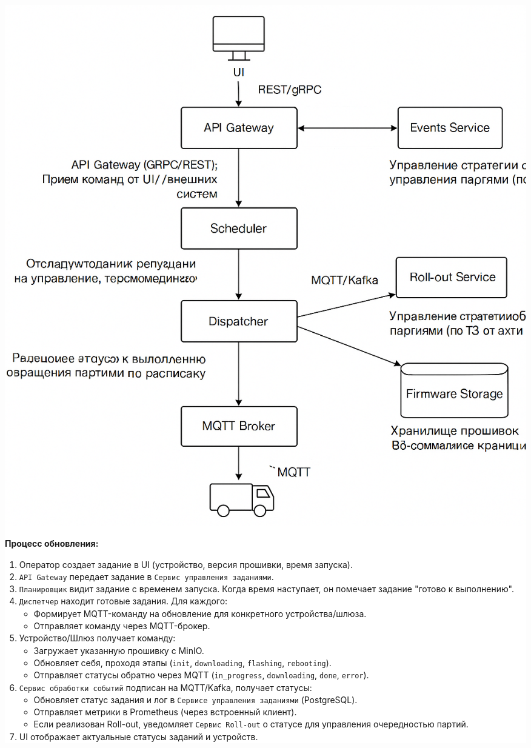 ![Service Architecture](/assets/kamaz-arch.png)

**Процесс обновления:**

1.  Оператор создает задание в UI (устройство, версия прошивки, время запуска).
2.  `API Gateway` передает задание в `Сервис управления заданиями`.
3.  `Планировщик` видит задание с временем запуска. Когда время наступает, он помечает задание "готово к выполнению".
4.  `Диспетчер` находит готовые задания. Для каждого:
    - Формирует MQTT-команду на обновление для конкретного устройства/шлюза.
    - Отправляет команду через MQTT-брокер.
5.  Устройство/Шлюз получает команду:
    - Загружает указанную прошивку с MinIO.
    - Обновляет себя, проходя этапы (`init`, `downloading`, `flashing`, `rebooting`).
    - Отправляет статусы обратно через MQTT (`in_progress`, `downloading`, `done`, `error`).
6.  `Сервис обработки событий` подписан на MQTT/Kafka, получает статусы:
    - Обновляет статус задания и лог в `Сервисе управления заданиями` (PostgreSQL).
    - Отправляет метрики в Prometheus (через встроенный клиент).
    - Если реализован Roll-out, уведомляет `Сервис Roll-out` о статусе для управления очередностью партий.
7.  UI отображает актуальные статусы заданий и устройств.
